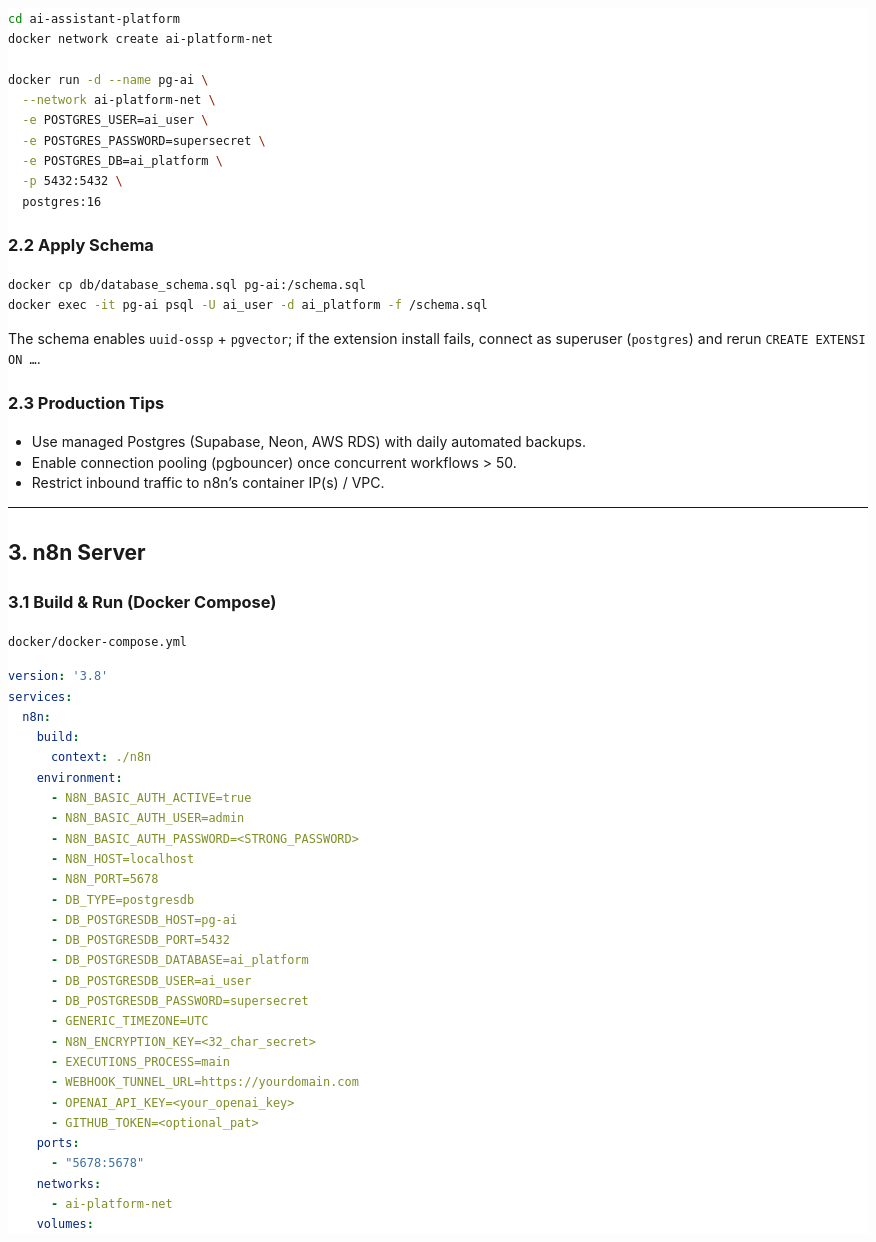 ```bash
cd ai-assistant-platform
docker network create ai-platform-net

docker run -d --name pg-ai \
  --network ai-platform-net \
  -e POSTGRES_USER=ai_user \
  -e POSTGRES_PASSWORD=supersecret \
  -e POSTGRES_DB=ai_platform \
  -p 5432:5432 \
  postgres:16
```

### 2.2 Apply Schema

```bash
docker cp db/database_schema.sql pg-ai:/schema.sql
docker exec -it pg-ai psql -U ai_user -d ai_platform -f /schema.sql
```

The schema enables `uuid-ossp` + `pgvector`; if the extension install fails, connect as superuser (`postgres`) and rerun `CREATE EXTENSION …`.

### 2.3 Production Tips

- Use managed Postgres (Supabase, Neon, AWS RDS) with daily automated backups.  
- Enable connection pooling (pgbouncer) once concurrent workflows > 50.  
- Restrict inbound traffic to n8n’s container IP(s) / VPC.

---

## 3. n8n Server

### 3.1 Build & Run (Docker Compose)

`docker/docker-compose.yml`

```yaml
version: '3.8'
services:
  n8n:
    build:
      context: ./n8n
    environment:
      - N8N_BASIC_AUTH_ACTIVE=true
      - N8N_BASIC_AUTH_USER=admin
      - N8N_BASIC_AUTH_PASSWORD=<STRONG_PASSWORD>
      - N8N_HOST=localhost
      - N8N_PORT=5678
      - DB_TYPE=postgresdb
      - DB_POSTGRESDB_HOST=pg-ai
      - DB_POSTGRESDB_PORT=5432
      - DB_POSTGRESDB_DATABASE=ai_platform
      - DB_POSTGRESDB_USER=ai_user
      - DB_POSTGRESDB_PASSWORD=supersecret
      - GENERIC_TIMEZONE=UTC
      - N8N_ENCRYPTION_KEY=<32_char_secret>
      - EXECUTIONS_PROCESS=main
      - WEBHOOK_TUNNEL_URL=https://yourdomain.com
      - OPENAI_API_KEY=<your_openai_key>
      - GITHUB_TOKEN=<optional_pat>
    ports:
      - "5678:5678"
    networks:
      - ai-platform-net
    volumes:
```